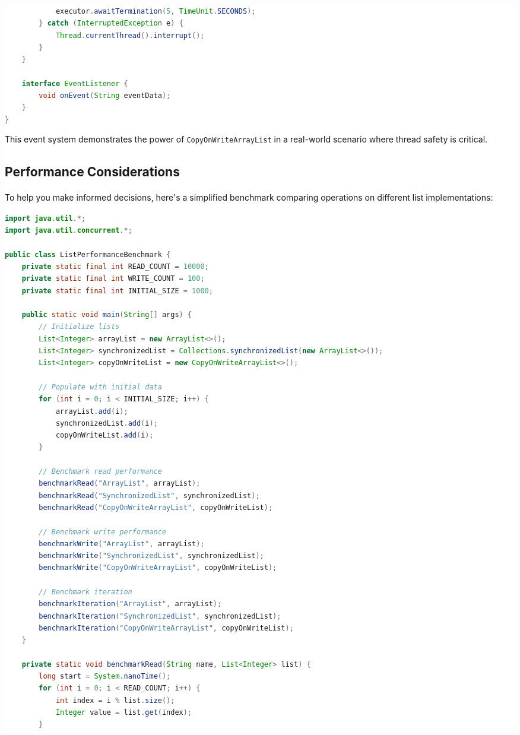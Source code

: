 ```java
            executor.awaitTermination(5, TimeUnit.SECONDS);
        } catch (InterruptedException e) {
            Thread.currentThread().interrupt();
        }
    }
    
    interface EventListener {
        void onEvent(String eventData);
    }
}
```

This event system demonstrates the power of `CopyOnWriteArrayList` in a real-world scenario where thread safety is critical.

## Performance Considerations

To help you make informed decisions, here's a simplified benchmark comparing operations on different list implementations:

```java
import java.util.*;
import java.util.concurrent.*;

public class ListPerformanceBenchmark {
    private static final int READ_COUNT = 10000;
    private static final int WRITE_COUNT = 100;
    private static final int INITIAL_SIZE = 1000;

    public static void main(String[] args) {
        // Initialize lists
        List<Integer> arrayList = new ArrayList<>();
        List<Integer> synchronizedList = Collections.synchronizedList(new ArrayList<>());
        List<Integer> copyOnWriteList = new CopyOnWriteArrayList<>();
        
        // Populate with initial data
        for (int i = 0; i < INITIAL_SIZE; i++) {
            arrayList.add(i);
            synchronizedList.add(i);
            copyOnWriteList.add(i);
        }
        
        // Benchmark read performance
        benchmarkRead("ArrayList", arrayList);
        benchmarkRead("SynchronizedList", synchronizedList);
        benchmarkRead("CopyOnWriteArrayList", copyOnWriteList);
        
        // Benchmark write performance
        benchmarkWrite("ArrayList", arrayList);
        benchmarkWrite("SynchronizedList", synchronizedList);
        benchmarkWrite("CopyOnWriteArrayList", copyOnWriteList);
        
        // Benchmark iteration
        benchmarkIteration("ArrayList", arrayList);
        benchmarkIteration("SynchronizedList", synchronizedList);
        benchmarkIteration("CopyOnWriteArrayList", copyOnWriteList);
    }
    
    private static void benchmarkRead(String name, List<Integer> list) {
        long start = System.nanoTime();
        for (int i = 0; i < READ_COUNT; i++) {
            int index = i % list.size();
            Integer value = list.get(index);
        }
```
